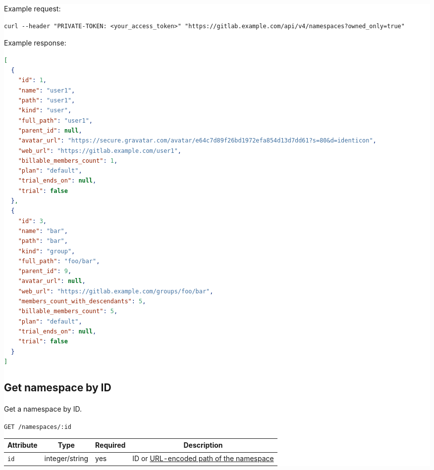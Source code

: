 Example request:

```shell
curl --header "PRIVATE-TOKEN: <your_access_token>" "https://gitlab.example.com/api/v4/namespaces?owned_only=true"
```

Example response:

```json
[
  {
    "id": 1,
    "name": "user1",
    "path": "user1",
    "kind": "user",
    "full_path": "user1",
    "parent_id": null,
    "avatar_url": "https://secure.gravatar.com/avatar/e64c7d89f26bd1972efa854d13d7dd61?s=80&d=identicon",
    "web_url": "https://gitlab.example.com/user1",
    "billable_members_count": 1,
    "plan": "default",
    "trial_ends_on": null,
    "trial": false
  },
  {
    "id": 3,
    "name": "bar",
    "path": "bar",
    "kind": "group",
    "full_path": "foo/bar",
    "parent_id": 9,
    "avatar_url": null,
    "web_url": "https://gitlab.example.com/groups/foo/bar",
    "members_count_with_descendants": 5,
    "billable_members_count": 5,
    "plan": "default",
    "trial_ends_on": null,
    "trial": false
  }
]
```

## Get namespace by ID

Get a namespace by ID.

```plaintext
GET /namespaces/:id
```

| Attribute | Type           | Required | Description |
| --------- | -------------- | -------- | ----------- |
| `id`      | integer/string | yes      | ID or [URL-encoded path of the namespace](index.md#namespaced-path-encoding) |
